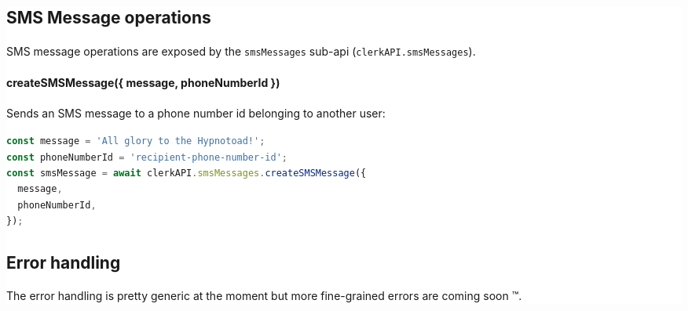## SMS Message operations

SMS message operations are exposed by the `smsMessages` sub-api (`clerkAPI.smsMessages`).

#### createSMSMessage({ message, phoneNumberId })

Sends an SMS message to a phone number id belonging to another user:

```ts
const message = 'All glory to the Hypnotoad!';
const phoneNumberId = 'recipient-phone-number-id';
const smsMessage = await clerkAPI.smsMessages.createSMSMessage({
  message,
  phoneNumberId,
});
```

## Error handling

The error handling is pretty generic at the moment but more fine-grained errors are coming soon ™.
